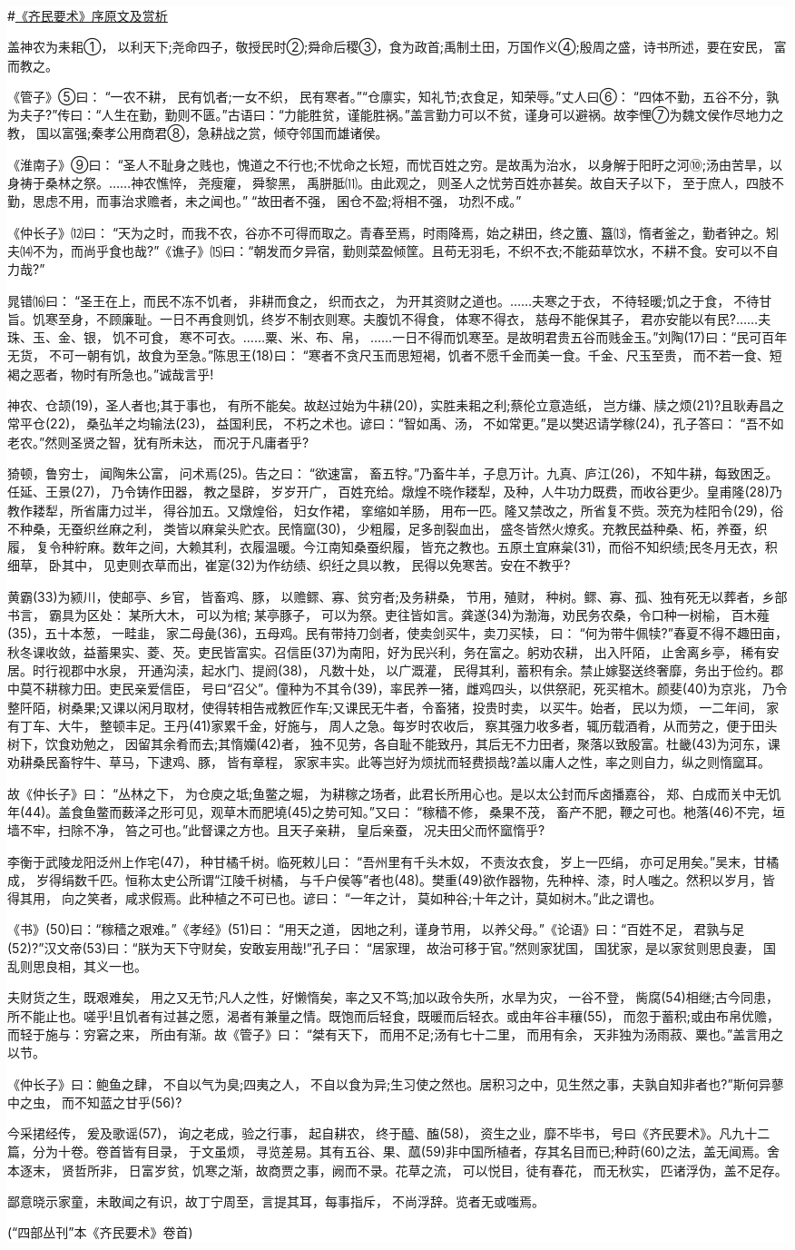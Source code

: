 #[《齐民要术》序原文及赏析](https://www.vrrw.net/wx/14276.html)

盖神农为耒耜①， 以利天下;尧命四子，敬授民时②;舜命后稷③，食为政首;禹制土田，万国作义④;殷周之盛，诗书所述，要在安民， 富而教之。

《管子》⑤曰： “一农不耕， 民有饥者;一女不织， 民有寒者。”“仓廪实，知礼节;衣食足，知荣辱。”丈人曰⑥： “四体不勤，五谷不分，孰为夫子?”传曰：“人生在勤，勤则不匮。”古语曰：“力能胜贫，谨能胜祸。”盖言勤力可以不贫，谨身可以避祸。故李悝⑦为魏文侯作尽地力之教， 国以富强;秦孝公用商君⑧，急耕战之赏，倾夺邻国而雄诸侯。

《淮南子》⑨曰： “圣人不耻身之贱也，愧道之不行也;不忧命之长短，而忧百姓之穷。是故禹为治水， 以身解于阳盱之河⑩;汤由苦旱，以身祷于桑林之祭。……神农憔悴， 尧瘦癯， 舜黎黑， 禹胼胝⑾。由此观之， 则圣人之忧劳百姓亦甚矣。故自天子以下， 至于庶人，四肢不勤，思虑不用，而事治求赡者，未之闻也。” “故田者不强， 囷仓不盈;将相不强， 功烈不成。”

《仲长子》⑿曰： “天为之时，而我不农，谷亦不可得而取之。青春至焉，时雨降焉，始之耕田，终之簠、簋⒀，惰者釜之，勤者钟之。矧夫⒁不为，而尚乎食也哉?”《谯子》⒂曰：“朝发而夕异宿，勤则菜盈倾筐。且苟无羽毛，不织不衣;不能茹草饮水，不耕不食。安可以不自力哉?”

晁错⒃曰： “圣王在上，而民不冻不饥者， 非耕而食之， 织而衣之， 为开其资财之道也。……夫寒之于衣， 不待轻暖;饥之于食， 不待甘旨。饥寒至身，不顾廉耻。一日不再食则饥，终岁不制衣则寒。夫腹饥不得食， 体寒不得衣， 慈母不能保其子， 君亦安能以有民?……夫珠、玉、金、银， 饥不可食， 寒不可衣。……粟、米、布、帛， ……一日不得而饥寒至。是故明君贵五谷而贱金玉。”刘陶(17)曰：“民可百年无货， 不可一朝有饥，故食为至急。”陈思王(18)曰： “寒者不贪尺玉而思短褐，饥者不愿千金而美一食。千金、尺玉至贵， 而不若一食、短褐之恶者，物时有所急也。”诚哉言乎!



神农、仓颉(19)，圣人者也;其于事也， 有所不能矣。故赵过始为牛耕(20)，实胜耒耜之利;蔡伦立意造纸， 岂方缣、牍之烦(21)?且耿寿昌之常平仓(22)， 桑弘羊之均输法(23)， 益国利民， 不朽之术也。谚曰：“智如禹、汤， 不如常更。”是以樊迟请学稼(24)，孔子答曰： “吾不如老农。”然则圣贤之智，犹有所未达， 而况于凡庸者乎?

猗顿，鲁穷士， 闻陶朱公富， 问术焉(25)。告之曰： “欲速富， 畜五牸。”乃畜牛羊，子息万计。九真、庐江(26)， 不知牛耕，每致困乏。任延、王景(27)， 乃令铸作田器， 教之垦辟， 岁岁开广， 百姓充给。燉煌不晓作耧犁，及种，人牛功力既费，而收谷更少。皇甫隆(28)乃教作耧犁，所省庸力过半， 得谷加五。又燉煌俗， 妇女作裙， 挛缩如羊肠， 用布一匹。隆又禁改之，所省复不赀。茨充为桂阳令(29)，俗不种桑，无蚕织丝麻之利， 类皆以麻枲头贮衣。民惰窳(30)， 少粗履，足多剖裂血出， 盛冬皆然火燎炙。充教民益种桑、柘，养蚕，织履， 复令种紵麻。数年之间，大赖其利，衣履温暖。今江南知桑蚕织履， 皆充之教也。五原土宜麻枲(31)，而俗不知织绩;民冬月无衣，积细草， 卧其中， 见吏则衣草而出，崔寔(32)为作纺绩、织纴之具以教， 民得以免寒苦。安在不教乎?

黄霸(33)为颍川，使邮亭、乡官， 皆畜鸡、豚， 以赡鳏、寡、贫穷者;及务耕桑， 节用，殖财， 种树。鳏、寡、孤、独有死无以葬者，乡部书言， 霸具为区处： 某所大木， 可以为棺; 某亭豚子， 可以为祭。吏往皆如言。龚遂(34)为渤海，劝民务农桑，令口种一树榆， 百木薤(35)，五十本葱， 一畦韭， 家二母彘(36)，五母鸡。民有带持刀剑者，使卖剑买牛，卖刀买犊， 曰： “何为带牛佩犊?”春夏不得不趣田亩，秋冬课收敛，益蓄果实、菱、芡。吏民皆富实。召信臣(37)为南阳，好为民兴利，务在富之。躬劝农耕， 出入阡陌， 止舍离乡亭， 稀有安居。时行视郡中水泉， 开通沟渎，起水门、提阏(38)， 凡数十处， 以广溉灌， 民得其利，蓄积有余。禁止嫁娶送终奢靡，务出于俭约。郡中莫不耕稼力田。吏民亲爱信臣， 号曰“召父”。僮种为不其令(39)，率民养一猪，雌鸡四头，以供祭祀，死买棺木。颜斐(40)为京兆， 乃令整阡陌，树桑果;又课以闲月取材，使得转相告戒教匠作车;又课民无牛者，令畜猪，投贵时卖， 以买牛。始者， 民以为烦， 一二年间， 家有丁车、大牛， 整顿丰足。王丹(41)家累千金，好施与， 周人之急。每岁时农收后， 察其强力收多者，辄历载酒肴，从而劳之，便于田头树下，饮食劝勉之， 因留其余肴而去;其惰孏(42)者， 独不见劳，各自耻不能致丹，其后无不力田者，聚落以致殷富。杜畿(43)为河东，课劝耕桑民畜牸牛、草马，下逮鸡、豚， 皆有章程， 家家丰实。此等岂好为烦扰而轻费损哉?盖以庸人之性，率之则自力，纵之则惰窳耳。

故《仲长子》曰： “丛林之下， 为仓庾之坻;鱼鳖之堀， 为耕稼之场者，此君长所用心也。是以太公封而斥卤播嘉谷， 郑、白成而关中无饥年(44)。盖食鱼鳖而薮泽之形可见，观草木而肥墝(45)之势可知。”又曰： “稼穑不修， 桑果不茂， 畜产不肥，鞭之可也。杝落(46)不完，垣墙不牢，扫除不净， 笞之可也。”此督课之方也。且天子亲耕， 皇后亲蚕， 况夫田父而怀窳惰乎?

李衡于武陵龙阳泛州上作宅(47)， 种甘橘千树。临死敕儿曰： “吾州里有千头木奴， 不责汝衣食， 岁上一匹绢， 亦可足用矣。”吴末，甘橘成， 岁得绢数千匹。恒称太史公所谓“江陵千树橘， 与千户侯等”者也(48)。樊重(49)欲作器物，先种梓、漆，时人嗤之。然积以岁月，皆得其用， 向之笑者，咸求假焉。此种植之不可已也。谚曰： “一年之计， 莫如种谷;十年之计，莫如树木。”此之谓也。

《书》(50)曰：“稼穑之艰难。”《孝经》(51)曰： “用天之道， 因地之利，谨身节用， 以养父母。”《论语》曰：“百姓不足， 君孰与足(52)?”汉文帝(53)曰：“朕为天下守财矣，安敢妄用哉!”孔子曰： “居家理， 故治可移于官。”然则家犹国， 国犹家，是以家贫则思良妻， 国乱则思良相，其义一也。

夫财货之生，既艰难矣， 用之又无节;凡人之性，好懒惰矣，率之又不笃;加以政令失所，水旱为灾， 一谷不登， 胔腐(54)相继;古今同患，所不能止也。嗟乎!且饥者有过甚之愿，渴者有兼量之情。既饱而后轻食，既暖而后轻衣。或由年谷丰穰(55)， 而忽于蓄积;或由布帛优赡，而轻于施与：穷窘之来， 所由有渐。故《管子》曰： “桀有天下， 而用不足;汤有七十二里， 而用有余， 天非独为汤雨菽、粟也。”盖言用之以节。

《仲长子》曰：鲍鱼之肆， 不自以气为臭;四夷之人， 不自以食为异;生习使之然也。居积习之中，见生然之事，夫孰自知非者也?”斯何异蓼中之虫， 而不知蓝之甘乎(56)?

今采捃经传， 爰及歌谣(57)， 询之老成，验之行事， 起自耕农， 终于醯、醢(58)， 资生之业，靡不毕书， 号曰《齐民要术》。凡九十二篇，分为十卷。卷首皆有目录， 于文虽烦， 寻览差易。其有五谷、果、蓏(59)非中国所植者，存其名目而已;种莳(60)之法，盖无闻焉。舍本逐末， 贤哲所非， 日富岁贫，饥寒之渐，故商贾之事，阙而不录。花草之流， 可以悦目，徒有春花， 而无秋实， 匹诸浮伪，盖不足存。

鄙意晓示家童，未敢闻之有识，故丁宁周至，言提其耳，每事指斥， 不尚浮辞。览者无或嗤焉。

(“四部丛刊”本《齐民要术》卷首)
